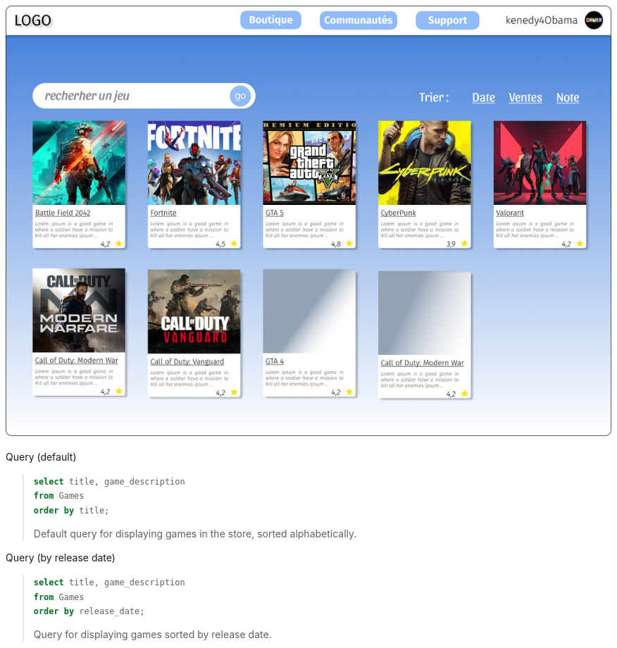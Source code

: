 ![Entity-Relationship Schema](img/store.png)

Query (default)

> ```sql
> select title, game_description
> from Games
> order by title;
> ```
>
> Default query for displaying games in the store, sorted alphabetically.

Query (by release date)

> ```sql
> select title, game_description
> from Games
> order by release_date;
> ```
>
> Query for displaying games sorted by release date.
